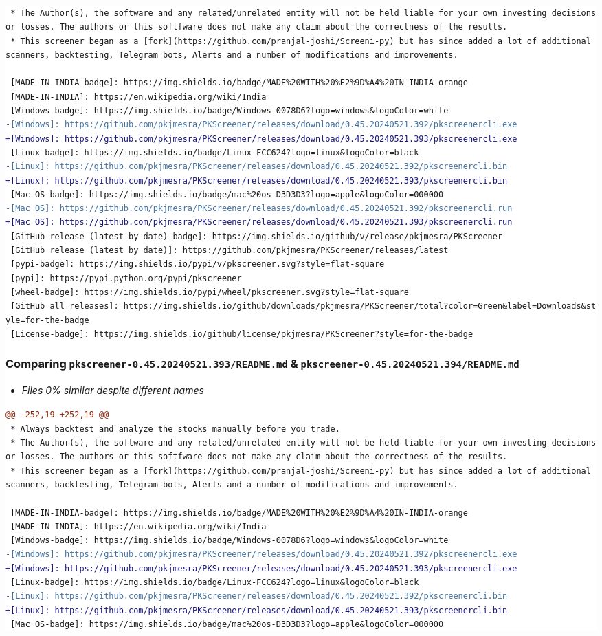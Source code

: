 ```diff
 * The Author(s), the software and any related/unrelated entity will not be held liable for your own investing decisions or losses. The authors or this softfware does not make any claim about the correctness of the results.
 * This screener began as a [fork](https://github.com/pranjal-joshi/Screeni-py) but has since added a lot of additional scanners, backtesting, Telegram bots, Alerts and a number of modifications and improvements.
 
 [MADE-IN-INDIA-badge]: https://img.shields.io/badge/MADE%20WITH%20%E2%9D%A4%20IN-INDIA-orange
 [MADE-IN-INDIA]: https://en.wikipedia.org/wiki/India
 [Windows-badge]: https://img.shields.io/badge/Windows-0078D6?logo=windows&logoColor=white
-[Windows]: https://github.com/pkjmesra/PKScreener/releases/download/0.45.20240521.392/pkscreenercli.exe
+[Windows]: https://github.com/pkjmesra/PKScreener/releases/download/0.45.20240521.393/pkscreenercli.exe
 [Linux-badge]: https://img.shields.io/badge/Linux-FCC624?logo=linux&logoColor=black
-[Linux]: https://github.com/pkjmesra/PKScreener/releases/download/0.45.20240521.392/pkscreenercli.bin
+[Linux]: https://github.com/pkjmesra/PKScreener/releases/download/0.45.20240521.393/pkscreenercli.bin
 [Mac OS-badge]: https://img.shields.io/badge/mac%20os-D3D3D3?logo=apple&logoColor=000000
-[Mac OS]: https://github.com/pkjmesra/PKScreener/releases/download/0.45.20240521.392/pkscreenercli.run
+[Mac OS]: https://github.com/pkjmesra/PKScreener/releases/download/0.45.20240521.393/pkscreenercli.run
 [GitHub release (latest by date)-badge]: https://img.shields.io/github/v/release/pkjmesra/PKScreener
 [GitHub release (latest by date)]: https://github.com/pkjmesra/PKScreener/releases/latest
 [pypi-badge]: https://img.shields.io/pypi/v/pkscreener.svg?style=flat-square
 [pypi]: https://pypi.python.org/pypi/pkscreener
 [wheel-badge]: https://img.shields.io/pypi/wheel/pkscreener.svg?style=flat-square
 [GitHub all releases]: https://img.shields.io/github/downloads/pkjmesra/PKScreener/total?color=Green&label=Downloads&style=for-the-badge
 [License-badge]: https://img.shields.io/github/license/pkjmesra/PKScreener?style=for-the-badge
```

### Comparing `pkscreener-0.45.20240521.393/README.md` & `pkscreener-0.45.20240521.394/README.md`

 * *Files 0% similar despite different names*

```diff
@@ -252,19 +252,19 @@
 * Always backtest and analyze the stocks manually before you trade.
 * The Author(s), the software and any related/unrelated entity will not be held liable for your own investing decisions or losses. The authors or this softfware does not make any claim about the correctness of the results.
 * This screener began as a [fork](https://github.com/pranjal-joshi/Screeni-py) but has since added a lot of additional scanners, backtesting, Telegram bots, Alerts and a number of modifications and improvements.
 
 [MADE-IN-INDIA-badge]: https://img.shields.io/badge/MADE%20WITH%20%E2%9D%A4%20IN-INDIA-orange
 [MADE-IN-INDIA]: https://en.wikipedia.org/wiki/India
 [Windows-badge]: https://img.shields.io/badge/Windows-0078D6?logo=windows&logoColor=white
-[Windows]: https://github.com/pkjmesra/PKScreener/releases/download/0.45.20240521.392/pkscreenercli.exe
+[Windows]: https://github.com/pkjmesra/PKScreener/releases/download/0.45.20240521.393/pkscreenercli.exe
 [Linux-badge]: https://img.shields.io/badge/Linux-FCC624?logo=linux&logoColor=black
-[Linux]: https://github.com/pkjmesra/PKScreener/releases/download/0.45.20240521.392/pkscreenercli.bin
+[Linux]: https://github.com/pkjmesra/PKScreener/releases/download/0.45.20240521.393/pkscreenercli.bin
 [Mac OS-badge]: https://img.shields.io/badge/mac%20os-D3D3D3?logo=apple&logoColor=000000
```